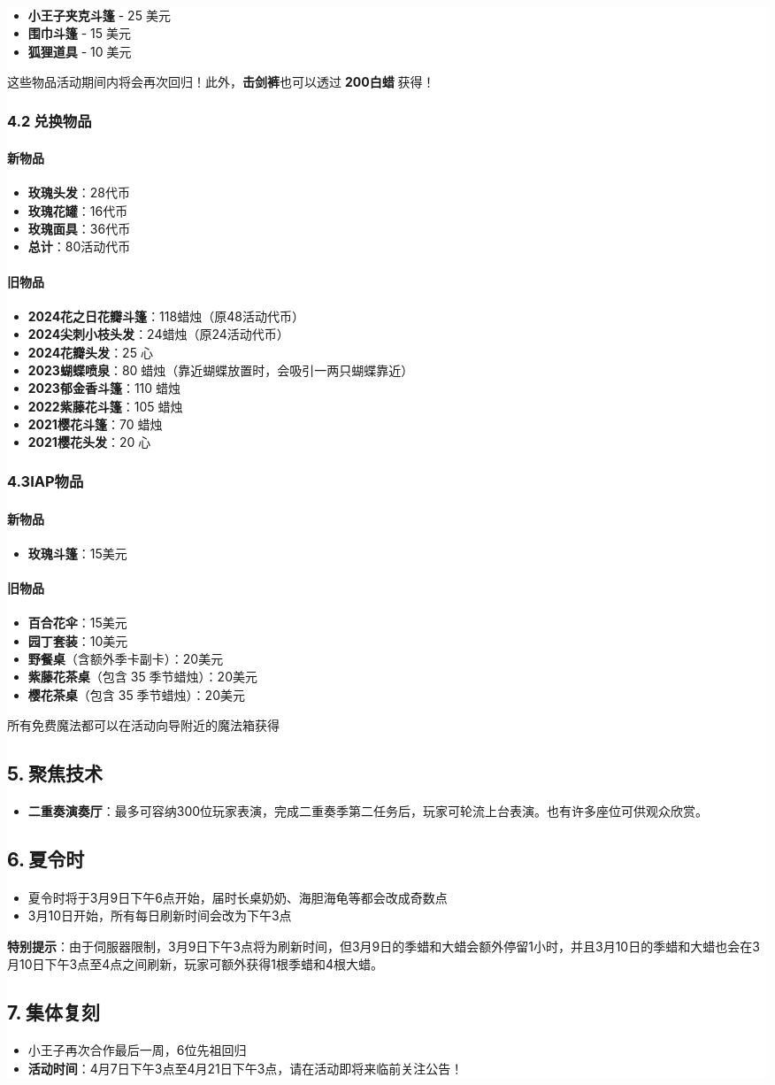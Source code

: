- **小王子夹克斗篷** - 25 美元
- **围巾斗篷** - 15 美元
- **狐狸道具** - 10 美元

这些物品活动期间内将会再次回归！此外，**击剑裤**也可以透过 **200白蜡** 获得！

### 4.2 兑换物品
#### 新物品
- **玫瑰头发**：28代币
- **玫瑰花罐**：16代币
- **玫瑰面具**：36代币
- **总计**：80活动代币

#### 旧物品
- **2024花之日花瓣斗篷**：118蜡烛（原48活动代币）
- **2024尖刺小枝头发**：24蜡烛（原24活动代币）
- **2024花瓣头发**：25 心
- **2023蝴蝶喷泉**：80 蜡烛（靠近蝴蝶放置时，会吸引一两只蝴蝶靠近）
- **2023郁金香斗篷**：110 蜡烛
- **2022紫藤花斗篷**：105 蜡烛
- **2021樱花斗篷**：70 蜡烛
- **2021樱花头发**：20 心

### 4.3IAP物品
#### 新物品
- **玫瑰斗篷**：15美元

#### 旧物品
- **百合花伞**：15美元
- **园丁套装**：10美元
- **野餐桌**（含额外季卡副卡）：20美元
- **紫藤花茶桌**（包含 35 季节蜡烛）：20美元
- **樱花茶桌**（包含 35 季节蜡烛）：20美元


所有免费魔法都可以在活动向导附近的魔法箱获得


## 5. 聚焦技术
- **二重奏演奏厅**：最多可容纳300位玩家表演，完成二重奏季第二任务后，玩家可轮流上台表演。也有许多座位可供观众欣赏。

## 6. 夏令时
- 夏令时将于3月9日下午6点开始，届时长桌奶奶、海胆海龟等都会改成奇数点
- 3月10日开始，所有每日刷新时间会改为下午3点

**特别提示**：由于伺服器限制，3月9日下午3点将为刷新时间，但3月9日的季蜡和大蜡会额外停留1小时，并且3月10日的季蜡和大蜡也会在3月10日下午3点至4点之间刷新，玩家可额外获得1根季蜡和4根大蜡。

## 7. 集体复刻
- 小王子再次合作最后一周，6位先祖回归
- **活动时间**：4月7日下午3点至4月21日下午3点，请在活动即将来临前关注公告！
